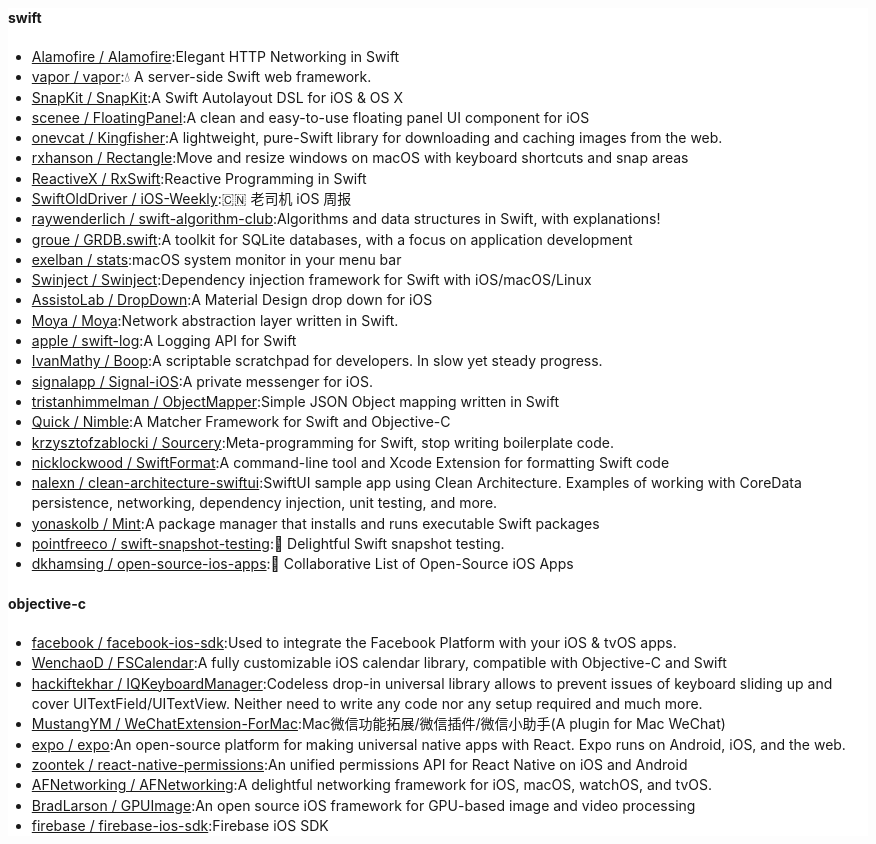 #### swift
* [Alamofire / Alamofire](https://github.com/Alamofire/Alamofire):Elegant HTTP Networking in Swift
* [vapor / vapor](https://github.com/vapor/vapor):💧 A server-side Swift web framework.
* [SnapKit / SnapKit](https://github.com/SnapKit/SnapKit):A Swift Autolayout DSL for iOS & OS X
* [scenee / FloatingPanel](https://github.com/scenee/FloatingPanel):A clean and easy-to-use floating panel UI component for iOS
* [onevcat / Kingfisher](https://github.com/onevcat/Kingfisher):A lightweight, pure-Swift library for downloading and caching images from the web.
* [rxhanson / Rectangle](https://github.com/rxhanson/Rectangle):Move and resize windows on macOS with keyboard shortcuts and snap areas
* [ReactiveX / RxSwift](https://github.com/ReactiveX/RxSwift):Reactive Programming in Swift
* [SwiftOldDriver / iOS-Weekly](https://github.com/SwiftOldDriver/iOS-Weekly):🇨🇳 老司机 iOS 周报
* [raywenderlich / swift-algorithm-club](https://github.com/raywenderlich/swift-algorithm-club):Algorithms and data structures in Swift, with explanations!
* [groue / GRDB.swift](https://github.com/groue/GRDB.swift):A toolkit for SQLite databases, with a focus on application development
* [exelban / stats](https://github.com/exelban/stats):macOS system monitor in your menu bar
* [Swinject / Swinject](https://github.com/Swinject/Swinject):Dependency injection framework for Swift with iOS/macOS/Linux
* [AssistoLab / DropDown](https://github.com/AssistoLab/DropDown):A Material Design drop down for iOS
* [Moya / Moya](https://github.com/Moya/Moya):Network abstraction layer written in Swift.
* [apple / swift-log](https://github.com/apple/swift-log):A Logging API for Swift
* [IvanMathy / Boop](https://github.com/IvanMathy/Boop):A scriptable scratchpad for developers. In slow yet steady progress.
* [signalapp / Signal-iOS](https://github.com/signalapp/Signal-iOS):A private messenger for iOS.
* [tristanhimmelman / ObjectMapper](https://github.com/tristanhimmelman/ObjectMapper):Simple JSON Object mapping written in Swift
* [Quick / Nimble](https://github.com/Quick/Nimble):A Matcher Framework for Swift and Objective-C
* [krzysztofzablocki / Sourcery](https://github.com/krzysztofzablocki/Sourcery):Meta-programming for Swift, stop writing boilerplate code.
* [nicklockwood / SwiftFormat](https://github.com/nicklockwood/SwiftFormat):A command-line tool and Xcode Extension for formatting Swift code
* [nalexn / clean-architecture-swiftui](https://github.com/nalexn/clean-architecture-swiftui):SwiftUI sample app using Clean Architecture. Examples of working with CoreData persistence, networking, dependency injection, unit testing, and more.
* [yonaskolb / Mint](https://github.com/yonaskolb/Mint):A package manager that installs and runs executable Swift packages
* [pointfreeco / swift-snapshot-testing](https://github.com/pointfreeco/swift-snapshot-testing):📸 Delightful Swift snapshot testing.
* [dkhamsing / open-source-ios-apps](https://github.com/dkhamsing/open-source-ios-apps):📱 Collaborative List of Open-Source iOS Apps

#### objective-c
* [facebook / facebook-ios-sdk](https://github.com/facebook/facebook-ios-sdk):Used to integrate the Facebook Platform with your iOS & tvOS apps.
* [WenchaoD / FSCalendar](https://github.com/WenchaoD/FSCalendar):A fully customizable iOS calendar library, compatible with Objective-C and Swift
* [hackiftekhar / IQKeyboardManager](https://github.com/hackiftekhar/IQKeyboardManager):Codeless drop-in universal library allows to prevent issues of keyboard sliding up and cover UITextField/UITextView. Neither need to write any code nor any setup required and much more.
* [MustangYM / WeChatExtension-ForMac](https://github.com/MustangYM/WeChatExtension-ForMac):Mac微信功能拓展/微信插件/微信小助手(A plugin for Mac WeChat)
* [expo / expo](https://github.com/expo/expo):An open-source platform for making universal native apps with React. Expo runs on Android, iOS, and the web.
* [zoontek / react-native-permissions](https://github.com/zoontek/react-native-permissions):An unified permissions API for React Native on iOS and Android
* [AFNetworking / AFNetworking](https://github.com/AFNetworking/AFNetworking):A delightful networking framework for iOS, macOS, watchOS, and tvOS.
* [BradLarson / GPUImage](https://github.com/BradLarson/GPUImage):An open source iOS framework for GPU-based image and video processing
* [firebase / firebase-ios-sdk](https://github.com/firebase/firebase-ios-sdk):Firebase iOS SDK